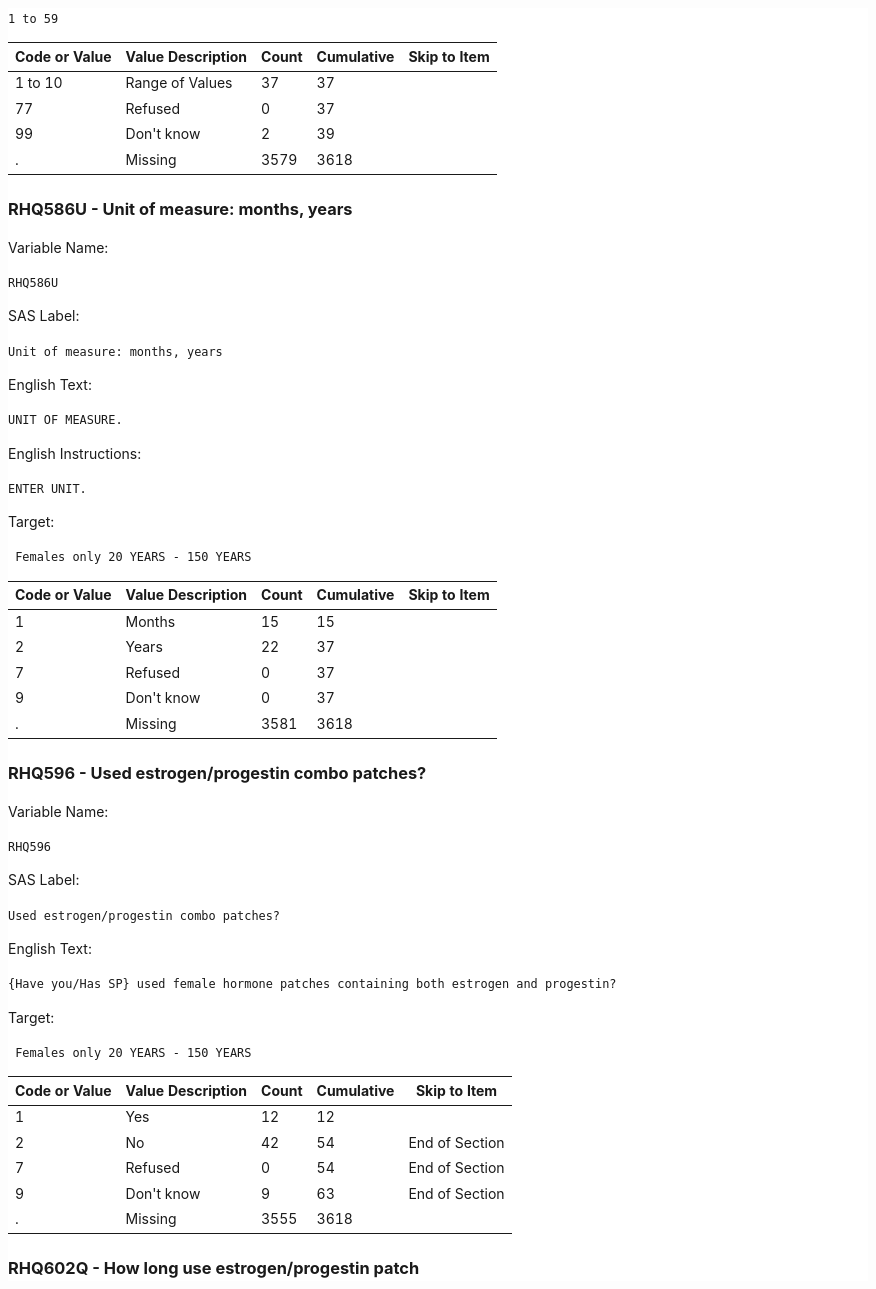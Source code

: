     1 to 59
Code or Value | Value Description | Count | Cumulative | Skip to Item  
---|---|---|---|---  
1 to 10 | Range of Values | 37 | 37 |   
77 | Refused | 0 | 37 |   
99 | Don't know | 2 | 39 |   
. | Missing | 3579 | 3618 |   
  
### RHQ586U - Unit of measure: months, years

Variable Name:

    RHQ586U
SAS Label:

    Unit of measure: months, years
English Text:

    UNIT OF MEASURE.
English Instructions:

    ENTER UNIT.
Target:

     Females only 20 YEARS - 150 YEARS
Code or Value | Value Description | Count | Cumulative | Skip to Item  
---|---|---|---|---  
1 | Months | 15 | 15 |   
2 | Years | 22 | 37 |   
7 | Refused | 0 | 37 |   
9 | Don't know | 0 | 37 |   
. | Missing | 3581 | 3618 |   
  
### RHQ596 - Used estrogen/progestin combo patches?

Variable Name:

    RHQ596
SAS Label:

    Used estrogen/progestin combo patches?
English Text:

    {Have you/Has SP} used female hormone patches containing both estrogen and progestin?
Target:

     Females only 20 YEARS - 150 YEARS
Code or Value | Value Description | Count | Cumulative | Skip to Item  
---|---|---|---|---  
1 | Yes | 12 | 12 |   
2 | No | 42 | 54 | End of Section  
7 | Refused | 0 | 54 | End of Section  
9 | Don't know | 9 | 63 | End of Section  
. | Missing | 3555 | 3618 |   
  
### RHQ602Q - How long use estrogen/progestin patch
